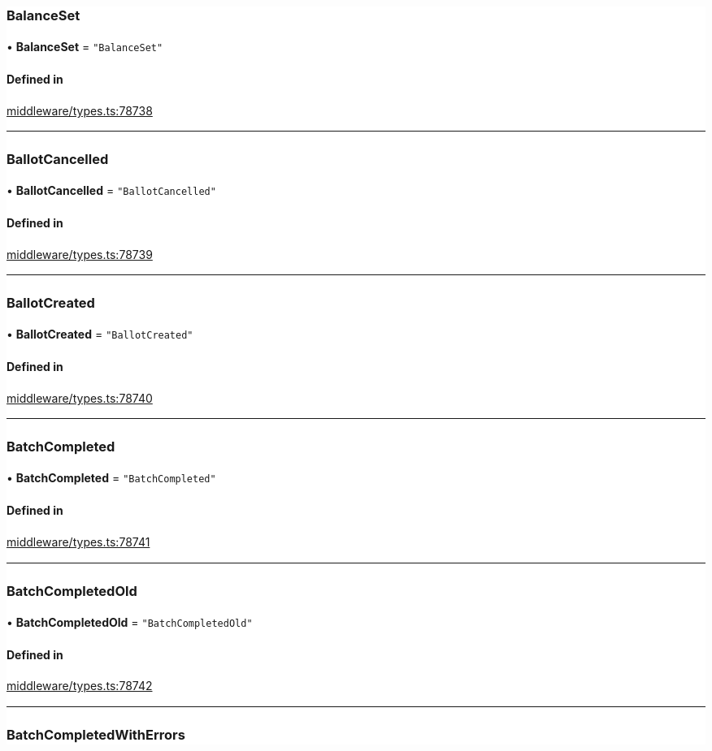 ### BalanceSet

• **BalanceSet** = ``"BalanceSet"``

#### Defined in

[middleware/types.ts:78738](https://github.com/PolymeshAssociation/polymesh-sdk/blob/f8a937f04/src/middleware/types.ts#L78738)

___

### BallotCancelled

• **BallotCancelled** = ``"BallotCancelled"``

#### Defined in

[middleware/types.ts:78739](https://github.com/PolymeshAssociation/polymesh-sdk/blob/f8a937f04/src/middleware/types.ts#L78739)

___

### BallotCreated

• **BallotCreated** = ``"BallotCreated"``

#### Defined in

[middleware/types.ts:78740](https://github.com/PolymeshAssociation/polymesh-sdk/blob/f8a937f04/src/middleware/types.ts#L78740)

___

### BatchCompleted

• **BatchCompleted** = ``"BatchCompleted"``

#### Defined in

[middleware/types.ts:78741](https://github.com/PolymeshAssociation/polymesh-sdk/blob/f8a937f04/src/middleware/types.ts#L78741)

___

### BatchCompletedOld

• **BatchCompletedOld** = ``"BatchCompletedOld"``

#### Defined in

[middleware/types.ts:78742](https://github.com/PolymeshAssociation/polymesh-sdk/blob/f8a937f04/src/middleware/types.ts#L78742)

___

### BatchCompletedWithErrors
